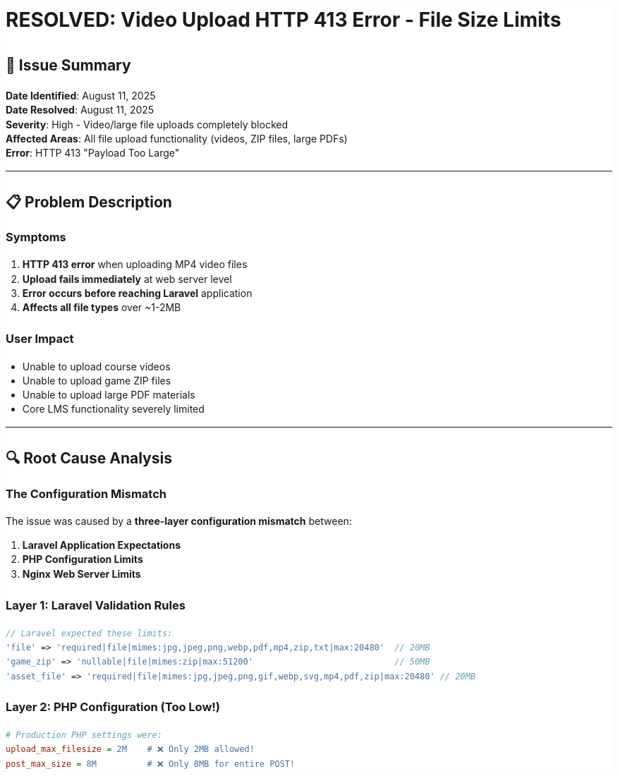 # RESOLVED: Video Upload HTTP 413 Error - File Size Limits

## 🚨 Issue Summary

**Date Identified**: August 11, 2025  
**Date Resolved**: August 11, 2025  
**Severity**: High - Video/large file uploads completely blocked  
**Affected Areas**: All file upload functionality (videos, ZIP files, large PDFs)  
**Error**: HTTP 413 "Payload Too Large"  

---

## 📋 Problem Description

### Symptoms
1. **HTTP 413 error** when uploading MP4 video files
2. **Upload fails immediately** at web server level
3. **Error occurs before reaching Laravel** application
4. **Affects all file types** over ~1-2MB

### User Impact
- Unable to upload course videos
- Unable to upload game ZIP files
- Unable to upload large PDF materials
- Core LMS functionality severely limited

---

## 🔍 Root Cause Analysis

### The Configuration Mismatch

The issue was caused by a **three-layer configuration mismatch** between:

1. **Laravel Application Expectations**
2. **PHP Configuration Limits**  
3. **Nginx Web Server Limits**

### Layer 1: Laravel Validation Rules
```php
// Laravel expected these limits:
'file' => 'required|file|mimes:jpg,jpeg,png,webp,pdf,mp4,zip,txt|max:20480'  // 20MB
'game_zip' => 'nullable|file|mimes:zip|max:51200'                            // 50MB
'asset_file' => 'required|file|mimes:jpg,jpeg,png,gif,webp,svg,mp4,pdf,zip|max:20480' // 20MB
```

### Layer 2: PHP Configuration (Too Low!)
```ini
# Production PHP settings were:
upload_max_filesize = 2M    # ❌ Only 2MB allowed!
post_max_size = 8M          # ❌ Only 8MB for entire POST!
```
